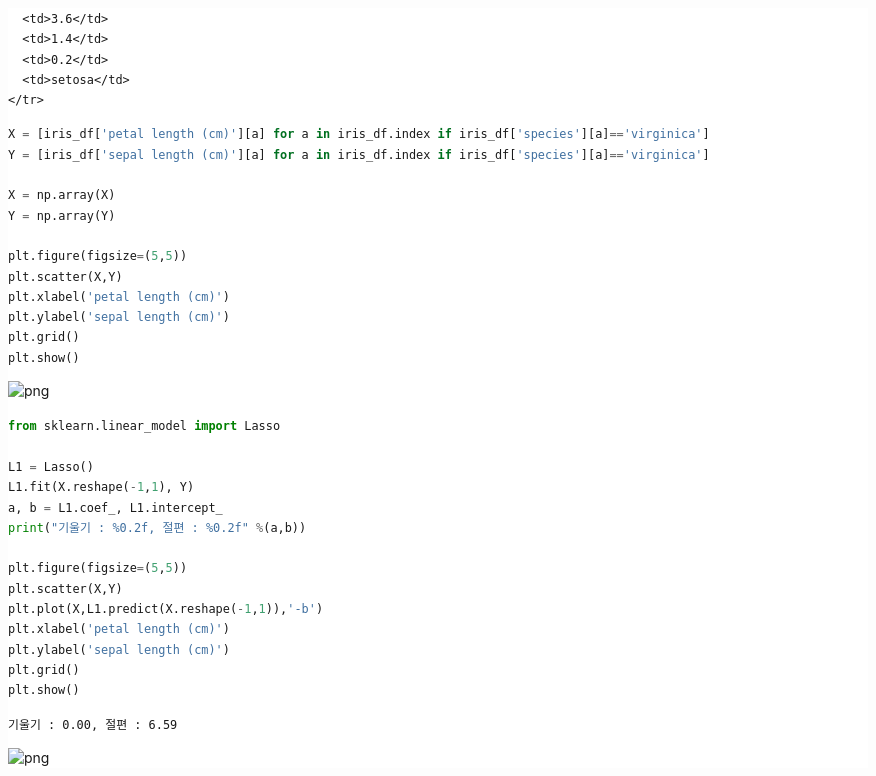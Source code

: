       <td>3.6</td>
      <td>1.4</td>
      <td>0.2</td>
      <td>setosa</td>
    </tr>
  </tbody>
</table>
</div>




```python
X = [iris_df['petal length (cm)'][a] for a in iris_df.index if iris_df['species'][a]=='virginica']
Y = [iris_df['sepal length (cm)'][a] for a in iris_df.index if iris_df['species'][a]=='virginica']

X = np.array(X)
Y = np.array(Y)

plt.figure(figsize=(5,5))
plt.scatter(X,Y)
plt.xlabel('petal length (cm)')
plt.ylabel('sepal length (cm)')
plt.grid()
plt.show()
```


    
![png](/assets/images/aiffel-post-47/output_13_0.png)
    



```python
from sklearn.linear_model import Lasso

L1 = Lasso()
L1.fit(X.reshape(-1,1), Y)
a, b = L1.coef_, L1.intercept_
print("기울기 : %0.2f, 절편 : %0.2f" %(a,b))

plt.figure(figsize=(5,5))
plt.scatter(X,Y)
plt.plot(X,L1.predict(X.reshape(-1,1)),'-b')
plt.xlabel('petal length (cm)')
plt.ylabel('sepal length (cm)')
plt.grid()
plt.show()
```

    기울기 : 0.00, 절편 : 6.59



    
![png](/assets/images/aiffel-post-47/output_14_1.png)
    